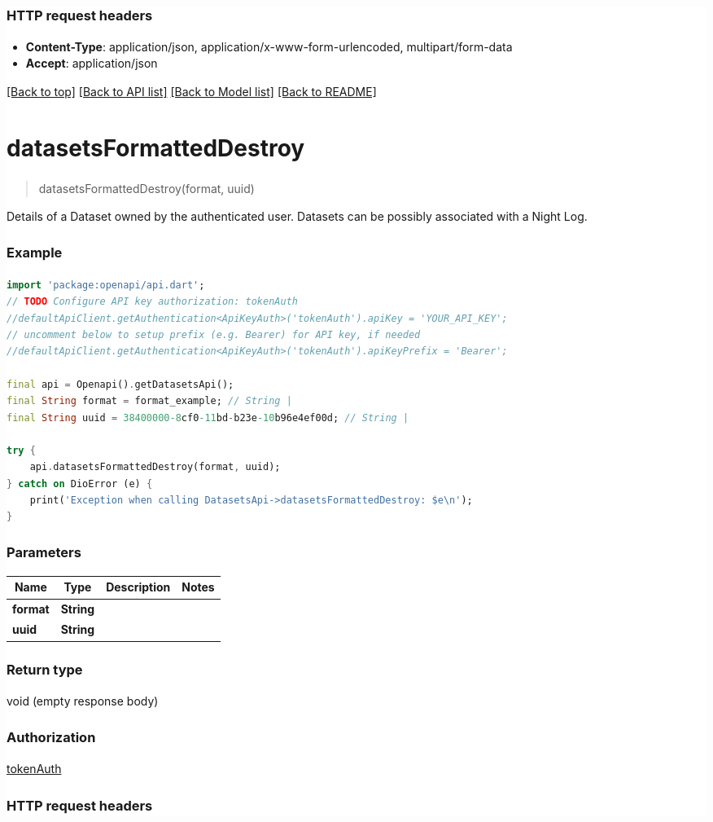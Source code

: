 ### HTTP request headers

 - **Content-Type**: application/json, application/x-www-form-urlencoded, multipart/form-data
 - **Accept**: application/json

[[Back to top]](#) [[Back to API list]](../README.md#documentation-for-api-endpoints) [[Back to Model list]](../README.md#documentation-for-models) [[Back to README]](../README.md)

# **datasetsFormattedDestroy**
> datasetsFormattedDestroy(format, uuid)



Details of a Dataset owned by the authenticated user.  Datasets can be possibly associated with a Night Log.

### Example
```dart
import 'package:openapi/api.dart';
// TODO Configure API key authorization: tokenAuth
//defaultApiClient.getAuthentication<ApiKeyAuth>('tokenAuth').apiKey = 'YOUR_API_KEY';
// uncomment below to setup prefix (e.g. Bearer) for API key, if needed
//defaultApiClient.getAuthentication<ApiKeyAuth>('tokenAuth').apiKeyPrefix = 'Bearer';

final api = Openapi().getDatasetsApi();
final String format = format_example; // String | 
final String uuid = 38400000-8cf0-11bd-b23e-10b96e4ef00d; // String | 

try {
    api.datasetsFormattedDestroy(format, uuid);
} catch on DioError (e) {
    print('Exception when calling DatasetsApi->datasetsFormattedDestroy: $e\n');
}
```

### Parameters

Name | Type | Description  | Notes
------------- | ------------- | ------------- | -------------
 **format** | **String**|  | 
 **uuid** | **String**|  | 

### Return type

void (empty response body)

### Authorization

[tokenAuth](../README.md#tokenAuth)

### HTTP request headers
